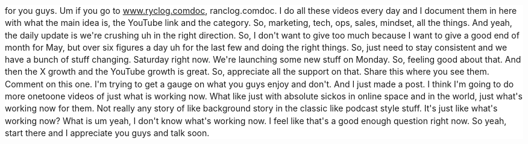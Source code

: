 for you guys. Um if you go to www.ryclog.comdoc, ranclog.comdoc. I do all these videos every day and I document them in here with what the main idea is, the YouTube link and the category. So, marketing, tech, ops, sales, mindset, all the things. And yeah, the daily update is we're crushing uh in the right direction. So, I don't want to give too much because I want to give a good end of month for May, but over six figures a day uh for the last few and doing the right things. So, just need to stay consistent and we have a bunch of stuff changing. Saturday right now. We're launching some new stuff on Monday. So, feeling good about that. And then the X growth and the YouTube growth is great. So, appreciate all the support on that. Share this where you see them. Comment on this one. I'm trying to get a gauge on what you guys enjoy and don't. And I just made a post. I think I'm going to do more onetoone videos of just what is working now. What like just with absolute sickos in online space and in the world, just what's working now for them. Not really any story of like background story in the classic like podcast style stuff. It's just like what's working now? What is um yeah, I don't know what's working now. I feel like that's a good enough question right now. So yeah, start there and I appreciate you guys and talk soon.
